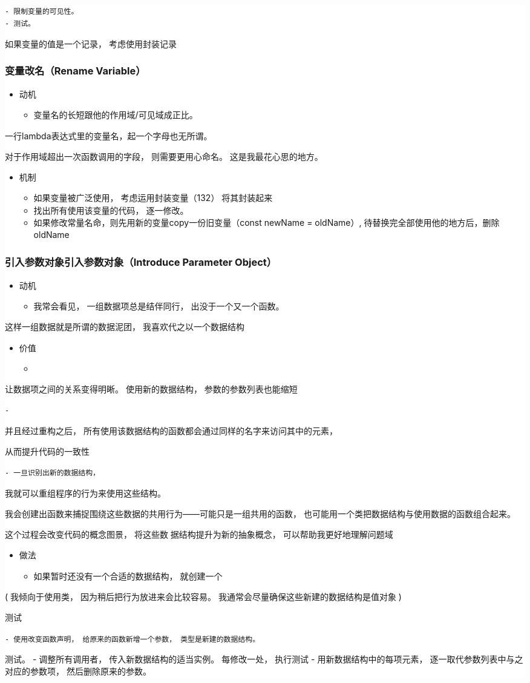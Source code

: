 	- 限制变量的可见性。
	- 测试。
如果变量的值是一个记录， 考虑使用封装记录

### 变量改名（Rename Variable）

- 动机

	- 变量名的长短跟他的作用域/可见域成正比。

一行lambda表达式里的变量名，起一个字母也无所谓。

对于作用域超出一次函数调用的字段， 则需要更用心命名。 这是我最花心思的地方。

- 机制

	- 如果变量被广泛使用， 考虑运用封装变量（132） 将其封装起来
	- 找出所有使用该变量的代码， 逐一修改。
	- 如果修改常量名命，则先用新的变量copy一份旧变量（const newName = oldName）,
待替换完全部使用他的地方后，删除oldName

### 引入参数对象引入参数对象（Introduce Parameter Object）

- 动机

	- 我常会看见， 一组数据项总是结伴同行， 出没于一个又一个函数。 

这样一组数据就是所谓的数据泥团， 我喜欢代之以一个数据结构


- 价值

	- 
让数据项之间的关系变得明晰。 
使用新的数据结构， 参数的参数列表也能缩短

	- 
并且经过重构之后， 所有使用该数据结构的函数都会通过同样的名字来访问其中的元素，

从而提升代码的一致性

	- 一旦识别出新的数据结构， 
我就可以重组程序的行为来使用这些结构。

 我会创建出函数来捕捉围绕这些数据的共用行为——可能只是一组共用的函数， 也可能用一个类把数据结构与使用数据的函数组合起来。

 这个过程会改变代码的概念图景， 将这些数
据结构提升为新的抽象概念， 可以帮助我更好地理解问题域

- 做法

	- 如果暂时还没有一个合适的数据结构， 
就创建一个

( 我倾向于使用类， 因为稍后把行为放进来会比较容易。 
我通常会尽量确保这些新建的数据结构是值对象 )

测试

	- 使用改变函数声明， 给原来的函数新增一个参数， 类型是新建的数据结构。
测试。
	- 调整所有调用者， 传入新数据结构的适当实例。 每修改一处， 执行测试
	- 
用新数据结构中的每项元素， 逐一取代参数列表中与之对应的参数项， 
然后删除原来的参数。 
